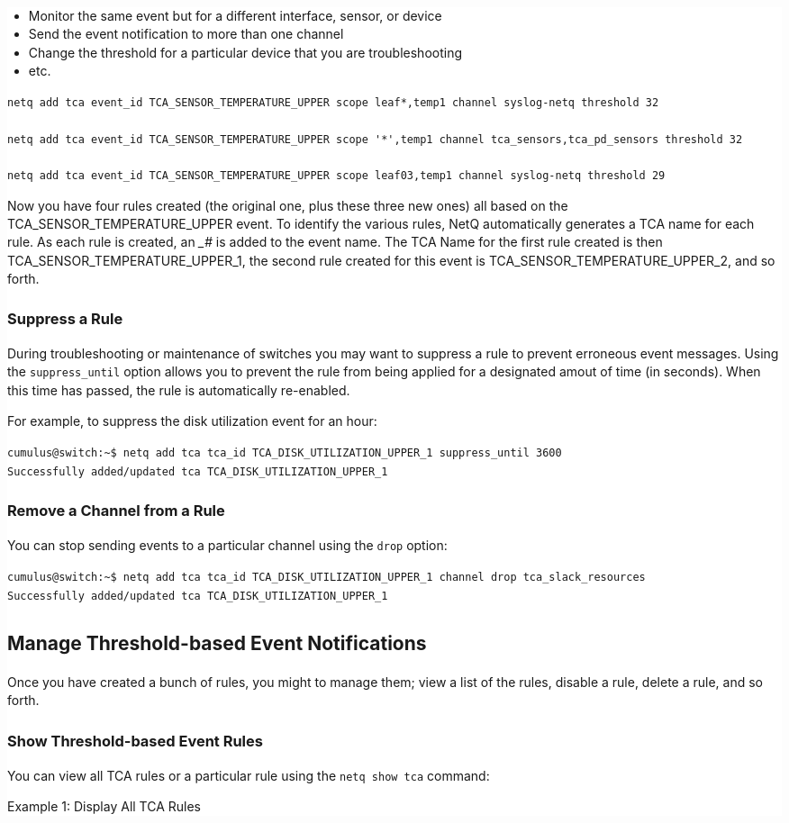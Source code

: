 - Monitor the same event but for a different interface, sensor, or device
- Send the event notification to more than one channel
- Change the threshold for a particular device that you are troubleshooting
- etc.

```
netq add tca event_id TCA_SENSOR_TEMPERATURE_UPPER scope leaf*,temp1 channel syslog-netq threshold 32

netq add tca event_id TCA_SENSOR_TEMPERATURE_UPPER scope '*',temp1 channel tca_sensors,tca_pd_sensors threshold 32

netq add tca event_id TCA_SENSOR_TEMPERATURE_UPPER scope leaf03,temp1 channel syslog-netq threshold 29
```

Now you have four rules created (the original one, plus these three new ones) all based on the TCA_SENSOR_TEMPERATURE_UPPER event. To identify the various rules, NetQ automatically generates a TCA name for each rule. As each rule is created, an *\_#* is added to the event name. The TCA Name for the first rule created is then TCA_SENSOR_TEMPERATURE_UPPER_1, the second rule created for this event is TCA_SENSOR_TEMPERATURE_UPPER_2, and so forth.

### Suppress a Rule

During troubleshooting or maintenance of switches you may want to suppress a rule to prevent erroneous event messages. Using the `suppress_until` option allows you to prevent the rule from being applied for a designated amout of time (in seconds). When this time has passed, the rule is automatically re-enabled.

For example, to suppress the disk utilization event for an hour:

```
cumulus@switch:~$ netq add tca tca_id TCA_DISK_UTILIZATION_UPPER_1 suppress_until 3600
Successfully added/updated tca TCA_DISK_UTILIZATION_UPPER_1
```

### Remove a Channel from a Rule

You can stop sending events to a particular channel using the `drop` option:

```
cumulus@switch:~$ netq add tca tca_id TCA_DISK_UTILIZATION_UPPER_1 channel drop tca_slack_resources
Successfully added/updated tca TCA_DISK_UTILIZATION_UPPER_1
```

## Manage Threshold-based  Event Notifications

Once you have created a bunch of rules, you might to manage them; view a list of the rules, disable a rule, delete a rule, and so forth.

### Show Threshold-based Event Rules

You can view all TCA rules or a particular rule using the `netq show tca` command:

Example 1: Display All TCA Rules
